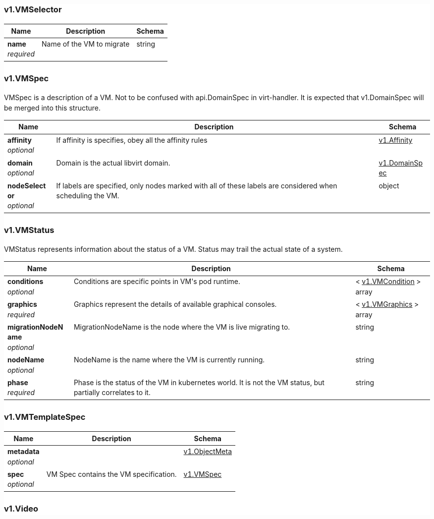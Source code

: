 
<a name="v1-vmselector"></a>
### v1.VMSelector

|Name|Description|Schema|
|---|---|---|
|**name**  <br>*required*|Name of the VM to migrate|string|


<a name="v1-vmspec"></a>
### v1.VMSpec
VMSpec is a description of a VM. Not to be confused with api.DomainSpec in virt-handler.
It is expected that v1.DomainSpec will be merged into this structure.


|Name|Description|Schema|
|---|---|---|
|**affinity**  <br>*optional*|If affinity is specifies, obey all the affinity rules|[v1.Affinity](definitions.md#v1-affinity)|
|**domain**  <br>*optional*|Domain is the actual libvirt domain.|[v1.DomainSpec](definitions.md#v1-domainspec)|
|**nodeSelector**  <br>*optional*|If labels are specified, only nodes marked with all of these labels are considered when scheduling the VM.|object|


<a name="v1-vmstatus"></a>
### v1.VMStatus
VMStatus represents information about the status of a VM. Status may trail the actual
state of a system.


|Name|Description|Schema|
|---|---|---|
|**conditions**  <br>*optional*|Conditions are specific points in VM's pod runtime.|< [v1.VMCondition](definitions.md#v1-vmcondition) > array|
|**graphics**  <br>*required*|Graphics represent the details of available graphical consoles.|< [v1.VMGraphics](definitions.md#v1-vmgraphics) > array|
|**migrationNodeName**  <br>*optional*|MigrationNodeName is the node where the VM is live migrating to.|string|
|**nodeName**  <br>*optional*|NodeName is the name where the VM is currently running.|string|
|**phase**  <br>*required*|Phase is the status of the VM in kubernetes world. It is not the VM status, but partially correlates to it.|string|


<a name="v1-vmtemplatespec"></a>
### v1.VMTemplateSpec

|Name|Description|Schema|
|---|---|---|
|**metadata**  <br>*optional*||[v1.ObjectMeta](definitions.md#v1-objectmeta)|
|**spec**  <br>*optional*|VM Spec contains the VM specification.|[v1.VMSpec](definitions.md#v1-vmspec)|


<a name="v1-video"></a>
### v1.Video
